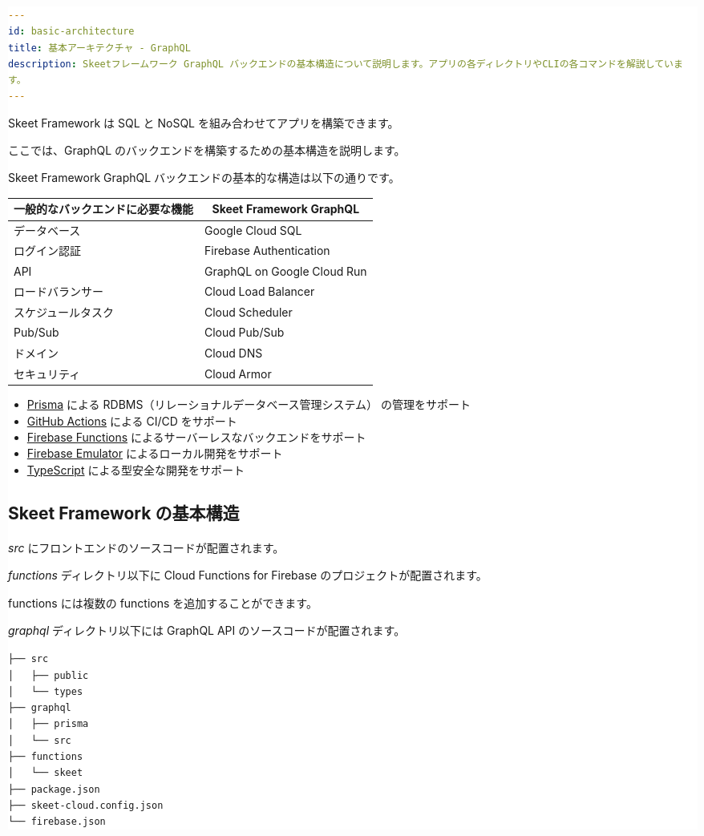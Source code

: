 ```yaml
---
id: basic-architecture
title: 基本アーキテクチャ - GraphQL
description: Skeetフレームワーク GraphQL バックエンドの基本構造について説明します。アプリの各ディレクトリやCLIの各コマンドを解説しています。
---
```


Skeet Framework は SQL と NoSQL を組み合わせてアプリを構築できます。

ここでは、GraphQL のバックエンドを構築するための基本構造を説明します。

Skeet Framework GraphQL バックエンドの基本的な構造は以下の通りです。

| 一般的なバックエンドに必要な機能 | Skeet Framework GraphQL     |
| -------------------------------- | --------------------------- |
| データベース                     | Google Cloud SQL            |
| ログイン認証                     | Firebase Authentication     |
| API                              | GraphQL on Google Cloud Run |
| ロードバランサー                 | Cloud Load Balancer         |
| スケジュールタスク               | Cloud Scheduler             |
| Pub/Sub                          | Cloud Pub/Sub               |
| ドメイン                         | Cloud DNS                   |
| セキュリティ                     | Cloud Armor                 |

- [Prisma](https://www.prisma.io/?via=ELSOULLABO) による RDBMS（リレーショナルデータベース管理システム） の管理をサポート
- [GitHub Actions](https://github.com/features/actions) による CI/CD をサポート
- [Firebase Functions](https://firebase.google.com/docs/functions) によるサーバーレスなバックエンドをサポート
- [Firebase Emulator](https://firebase.google.com/docs/emulator-suite) によるローカル開発をサポート
- [TypeScript](https://www.typescriptlang.org/) による型安全な開発をサポート

## Skeet Framework の基本構造

_src_ にフロントエンドのソースコードが配置されます。

_functions_ ディレクトリ以下に Cloud Functions for Firebase のプロジェクトが配置されます。

functions には複数の functions を追加することができます。

_graphql_ ディレクトリ以下には GraphQL API のソースコードが配置されます。

```bash
├── src
│   ├── public
│   └── types
├── graphql
│   ├── prisma
│   └── src
├── functions
│   └── skeet
├── package.json
├── skeet-cloud.config.json
└── firebase.json
```
